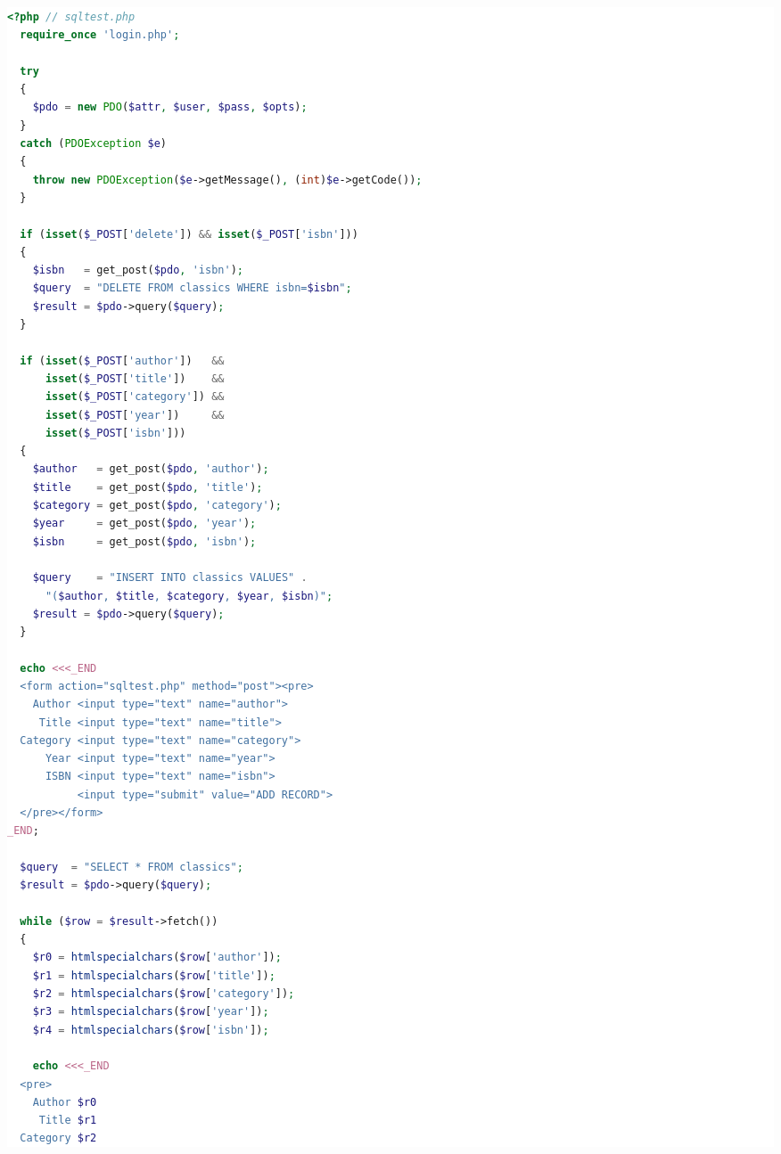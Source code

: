 ```php
<?php // sqltest.php
  require_once 'login.php';

  try
  {
    $pdo = new PDO($attr, $user, $pass, $opts);
  }
  catch (PDOException $e)
  {
    throw new PDOException($e->getMessage(), (int)$e->getCode());
  }

  if (isset($_POST['delete']) && isset($_POST['isbn']))
  {
    $isbn   = get_post($pdo, 'isbn');
    $query  = "DELETE FROM classics WHERE isbn=$isbn";
    $result = $pdo->query($query);
  }

  if (isset($_POST['author'])   &&
      isset($_POST['title'])    &&
      isset($_POST['category']) &&
      isset($_POST['year'])     &&
      isset($_POST['isbn']))
  {
    $author   = get_post($pdo, 'author');
    $title    = get_post($pdo, 'title');
    $category = get_post($pdo, 'category');
    $year     = get_post($pdo, 'year');
    $isbn     = get_post($pdo, 'isbn');

    $query    = "INSERT INTO classics VALUES" .
      "($author, $title, $category, $year, $isbn)";
    $result = $pdo->query($query);
  }

  echo <<<_END
  <form action="sqltest.php" method="post"><pre>
    Author <input type="text" name="author">
     Title <input type="text" name="title">
  Category <input type="text" name="category">
      Year <input type="text" name="year">
      ISBN <input type="text" name="isbn">
           <input type="submit" value="ADD RECORD">
  </pre></form>
_END;

  $query  = "SELECT * FROM classics";
  $result = $pdo->query($query);

  while ($row = $result->fetch())
  {
    $r0 = htmlspecialchars($row['author']);
    $r1 = htmlspecialchars($row['title']);
    $r2 = htmlspecialchars($row['category']);
    $r3 = htmlspecialchars($row['year']);
    $r4 = htmlspecialchars($row['isbn']);

    echo <<<_END
  <pre>
    Author $r0
     Title $r1
  Category $r2
```